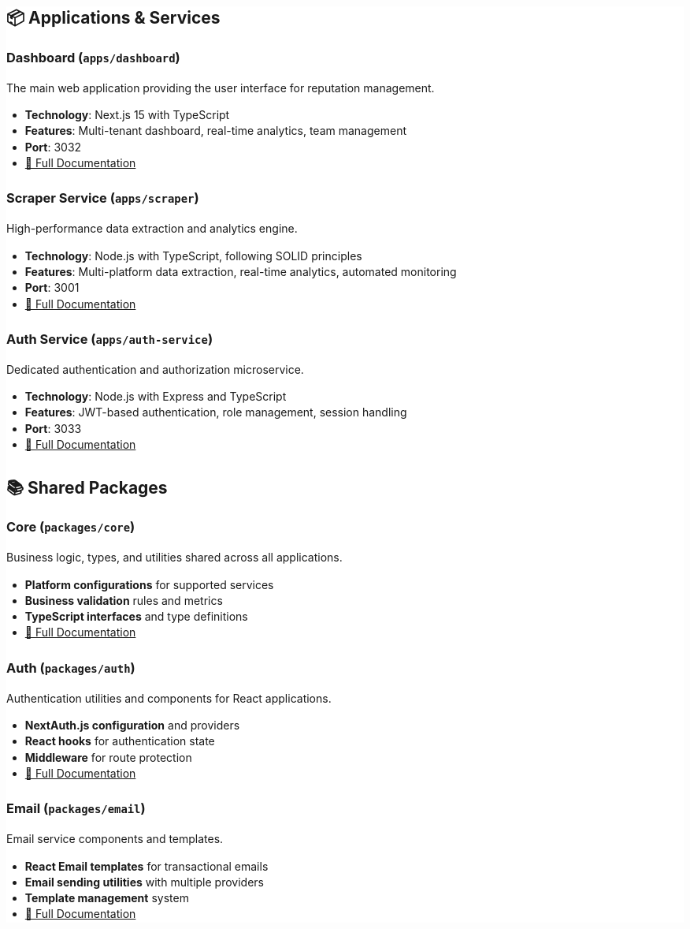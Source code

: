 ## 📦 **Applications & Services**

### **Dashboard** (`apps/dashboard`)
The main web application providing the user interface for reputation management.

- **Technology**: Next.js 15 with TypeScript
- **Features**: Multi-tenant dashboard, real-time analytics, team management
- **Port**: 3032
- [📖 Full Documentation](./apps/dashboard/README.md)

### **Scraper Service** (`apps/scraper`)
High-performance data extraction and analytics engine.

- **Technology**: Node.js with TypeScript, following SOLID principles
- **Features**: Multi-platform data extraction, real-time analytics, automated monitoring
- **Port**: 3001
- [📖 Full Documentation](./apps/scraper/README.md)

### **Auth Service** (`apps/auth-service`)
Dedicated authentication and authorization microservice.

- **Technology**: Node.js with Express and TypeScript
- **Features**: JWT-based authentication, role management, session handling
- **Port**: 3033
- [📖 Full Documentation](./apps/auth-service/README.md)

## 📚 **Shared Packages**

### **Core** (`packages/core`)
Business logic, types, and utilities shared across all applications.

- **Platform configurations** for supported services
- **Business validation** rules and metrics
- **TypeScript interfaces** and type definitions
- [📖 Full Documentation](./packages/core/README.md)

### **Auth** (`packages/auth`)
Authentication utilities and components for React applications.

- **NextAuth.js configuration** and providers
- **React hooks** for authentication state
- **Middleware** for route protection
- [📖 Full Documentation](./packages/auth/README.md)

### **Email** (`packages/email`)
Email service components and templates.

- **React Email templates** for transactional emails
- **Email sending utilities** with multiple providers
- **Template management** system
- [📖 Full Documentation](./packages/email/README.md)

